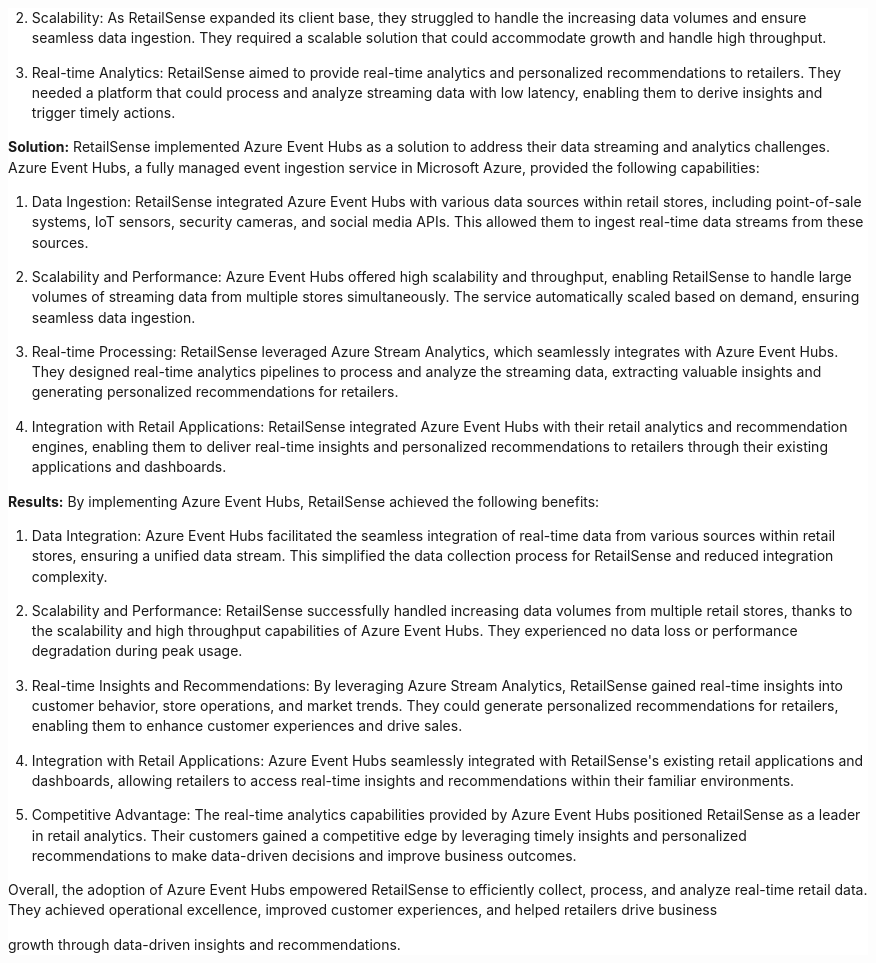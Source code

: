 2. Scalability: As RetailSense expanded its client base, they struggled to handle the increasing data volumes and ensure seamless data ingestion. They required a scalable solution that could accommodate growth and handle high throughput.

3. Real-time Analytics: RetailSense aimed to provide real-time analytics and personalized recommendations to retailers. They needed a platform that could process and analyze streaming data with low latency, enabling them to derive insights and trigger timely actions.

**Solution:**
RetailSense implemented Azure Event Hubs as a solution to address their data streaming and analytics challenges. Azure Event Hubs, a fully managed event ingestion service in Microsoft Azure, provided the following capabilities:

1. Data Ingestion: RetailSense integrated Azure Event Hubs with various data sources within retail stores, including point-of-sale systems, IoT sensors, security cameras, and social media APIs. This allowed them to ingest real-time data streams from these sources.

2. Scalability and Performance: Azure Event Hubs offered high scalability and throughput, enabling RetailSense to handle large volumes of streaming data from multiple stores simultaneously. The service automatically scaled based on demand, ensuring seamless data ingestion.

3. Real-time Processing: RetailSense leveraged Azure Stream Analytics, which seamlessly integrates with Azure Event Hubs. They designed real-time analytics pipelines to process and analyze the streaming data, extracting valuable insights and generating personalized recommendations for retailers.

4. Integration with Retail Applications: RetailSense integrated Azure Event Hubs with their retail analytics and recommendation engines, enabling them to deliver real-time insights and personalized recommendations to retailers through their existing applications and dashboards.

**Results:**
By implementing Azure Event Hubs, RetailSense achieved the following benefits:

1. Data Integration: Azure Event Hubs facilitated the seamless integration of real-time data from various sources within retail stores, ensuring a unified data stream. This simplified the data collection process for RetailSense and reduced integration complexity.

2. Scalability and Performance: RetailSense successfully handled increasing data volumes from multiple retail stores, thanks to the scalability and high throughput capabilities of Azure Event Hubs. They experienced no data loss or performance degradation during peak usage.

3. Real-time Insights and Recommendations: By leveraging Azure Stream Analytics, RetailSense gained real-time insights into customer behavior, store operations, and market trends. They could generate personalized recommendations for retailers, enabling them to enhance customer experiences and drive sales.

4. Integration with Retail Applications: Azure Event Hubs seamlessly integrated with RetailSense's existing retail applications and dashboards, allowing retailers to access real-time insights and recommendations within their familiar environments.

5. Competitive Advantage: The real-time analytics capabilities provided by Azure Event Hubs positioned RetailSense as a leader in retail analytics. Their customers gained a competitive edge by leveraging timely insights and personalized recommendations to make data-driven decisions and improve business outcomes.

Overall, the adoption of Azure Event Hubs empowered RetailSense to efficiently collect, process, and analyze real-time retail data. They achieved operational excellence, improved customer experiences, and helped retailers drive business

 growth through data-driven insights and recommendations.